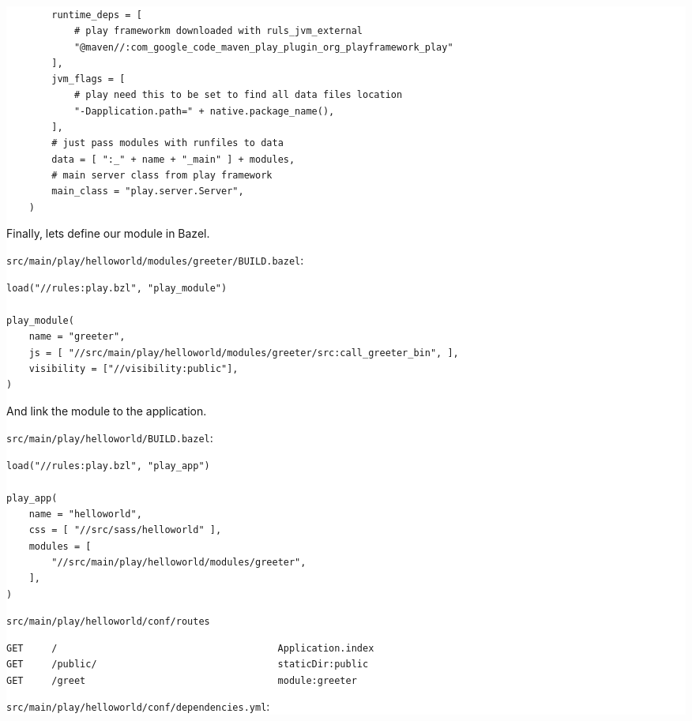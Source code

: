 ```bazel
        runtime_deps = [ 
            # play frameworkm downloaded with ruls_jvm_external
            "@maven//:com_google_code_maven_play_plugin_org_playframework_play" 
        ],
        jvm_flags = [ 
            # play need this to be set to find all data files location
            "-Dapplication.path=" + native.package_name(), 
        ],
        # just pass modules with runfiles to data
        data = [ ":_" + name + "_main" ] + modules,
        # main server class from play framework
        main_class = "play.server.Server",
    )

```

Finally, lets define our module in Bazel.

`src/main/play/helloworld/modules/greeter/BUILD.bazel`:

```bazel
load("//rules:play.bzl", "play_module")

play_module(
    name = "greeter",
    js = [ "//src/main/play/helloworld/modules/greeter/src:call_greeter_bin", ],
    visibility = ["//visibility:public"],
)
```

And link the module to the application.

`src/main/play/helloworld/BUILD.bazel`:

```bazel
load("//rules:play.bzl", "play_app")

play_app(
    name = "helloworld",
    css = [ "//src/sass/helloworld" ],
    modules = [ 
        "//src/main/play/helloworld/modules/greeter",
    ],
)
```

`src/main/play/helloworld/conf/routes`

```
GET     /                                       Application.index
GET     /public/                                staticDir:public
GET     /greet                                  module:greeter
```

`src/main/play/helloworld/conf/dependencies.yml`:
